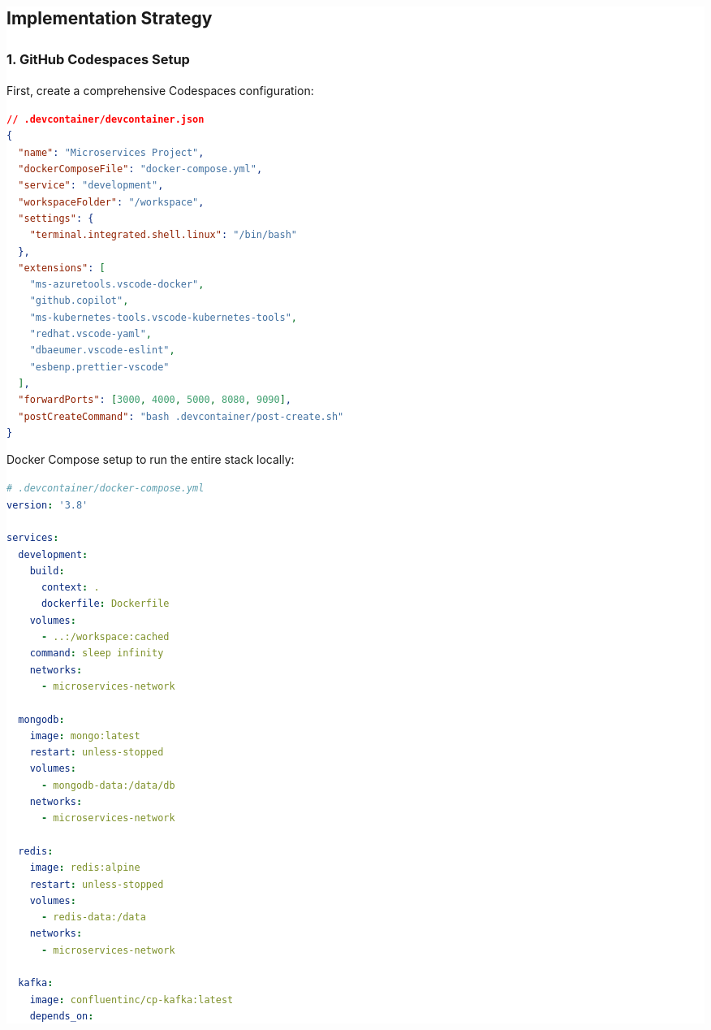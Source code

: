 ## Implementation Strategy

### 1. GitHub Codespaces Setup

First, create a comprehensive Codespaces configuration:

```json
// .devcontainer/devcontainer.json
{
  "name": "Microservices Project",
  "dockerComposeFile": "docker-compose.yml",
  "service": "development",
  "workspaceFolder": "/workspace",
  "settings": {
    "terminal.integrated.shell.linux": "/bin/bash"
  },
  "extensions": [
    "ms-azuretools.vscode-docker",
    "github.copilot",
    "ms-kubernetes-tools.vscode-kubernetes-tools",
    "redhat.vscode-yaml",
    "dbaeumer.vscode-eslint",
    "esbenp.prettier-vscode"
  ],
  "forwardPorts": [3000, 4000, 5000, 8080, 9090],
  "postCreateCommand": "bash .devcontainer/post-create.sh"
}
```

Docker Compose setup to run the entire stack locally:

```yaml
# .devcontainer/docker-compose.yml
version: '3.8'

services:
  development:
    build:
      context: .
      dockerfile: Dockerfile
    volumes:
      - ..:/workspace:cached
    command: sleep infinity
    networks:
      - microservices-network

  mongodb:
    image: mongo:latest
    restart: unless-stopped
    volumes:
      - mongodb-data:/data/db
    networks:
      - microservices-network

  redis:
    image: redis:alpine
    restart: unless-stopped
    volumes:
      - redis-data:/data
    networks:
      - microservices-network

  kafka:
    image: confluentinc/cp-kafka:latest
    depends_on:
```